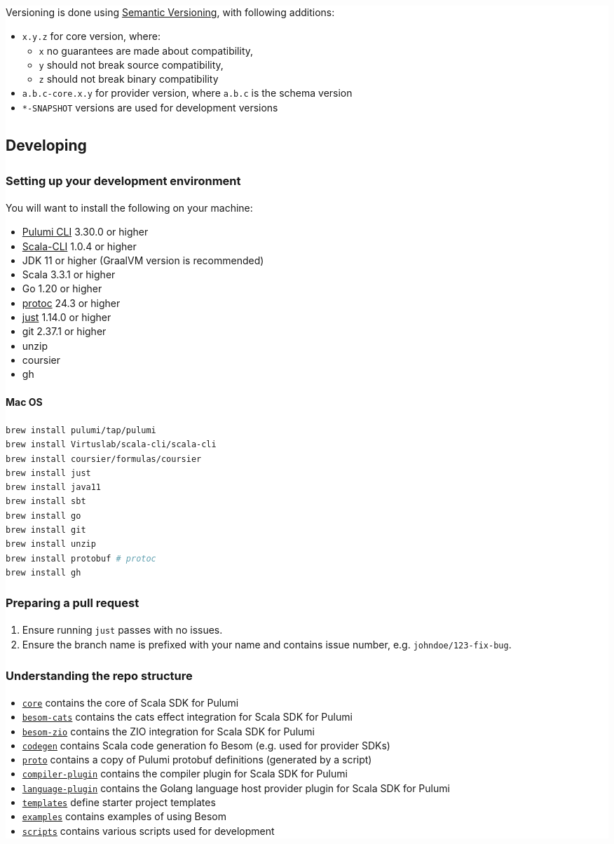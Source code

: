Versioning is done using [Semantic Versioning](https://semver.org/), with following additions:

- `x.y.z` for core version, where:
    - `x` no guarantees are made about compatibility,
    - `y` should not break source compatibility,
    - `z` should not break binary compatibility
- `a.b.c-core.x.y` for provider version, where `a.b.c` is the schema version
- `*-SNAPSHOT` versions are used for development versions

## Developing

### Setting up your development environment

You will want to install the following on your machine:

- [Pulumi CLI](https://www.pulumi.com/docs/install/) 3.30.0 or higher
- [Scala-CLI](https://scala-cli.virtuslab.org/install/) 1.0.4 or higher
- JDK 11 or higher (GraalVM version is recommended)
- Scala 3.3.1 or higher
- Go 1.20 or higher
- [protoc](https://grpc.io/docs/protoc-installation/) 24.3 or higher
- [just](https://github.com/casey/just#installation) 1.14.0 or higher
- git 2.37.1 or higher
- unzip
- coursier
- gh

#### Mac OS

```bash
brew install pulumi/tap/pulumi
brew install Virtuslab/scala-cli/scala-cli
brew install coursier/formulas/coursier
brew install just
brew install java11
brew install sbt
brew install go
brew install git
brew install unzip
brew install protobuf # protoc
brew install gh
```

### Preparing a pull request

1. Ensure running `just` passes with no issues.
2. Ensure the branch name is prefixed with your name and contains issue number, e.g. `johndoe/123-fix-bug`.

### Understanding the repo structure

- [`core`](core) contains the core of Scala SDK for Pulumi
- [`besom-cats`](besom-cats) contains the cats effect integration for Scala SDK for Pulumi
- [`besom-zio`](besom-zio) contains the ZIO integration for Scala SDK for Pulumi
- [`codegen`](codegen) contains Scala code generation fo Besom (e.g. used for provider SDKs)
- [`proto`](proto) contains a copy of Pulumi protobuf definitions (generated by a script)
- [`compiler-plugin`](compiler-plugin) contains the compiler plugin for Scala SDK for Pulumi
- [`language-plugin`](language-plugin) contains the Golang language host provider plugin for Scala SDK for Pulumi
- [`templates`](templates) define starter project templates
- [`examples`](examples) contains examples of using Besom
- [`scripts`](scripts) contains various scripts used for development

